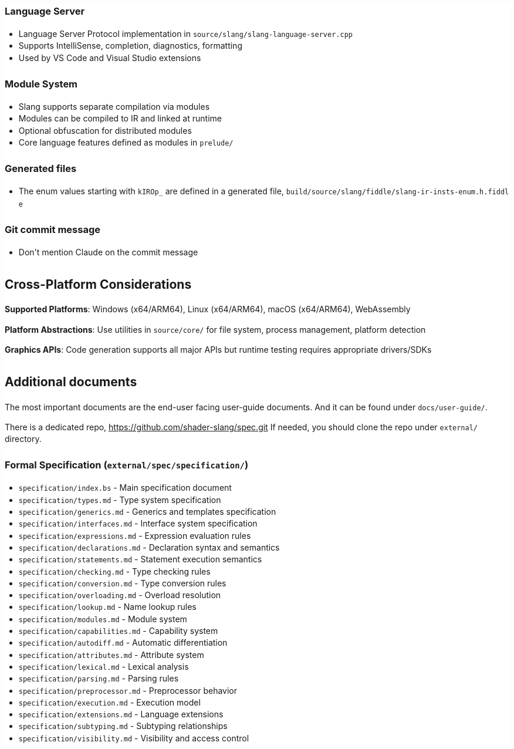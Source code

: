 ### Language Server
- Language Server Protocol implementation in `source/slang/slang-language-server.cpp`
- Supports IntelliSense, completion, diagnostics, formatting
- Used by VS Code and Visual Studio extensions

### Module System
- Slang supports separate compilation via modules
- Modules can be compiled to IR and linked at runtime
- Optional obfuscation for distributed modules
- Core language features defined as modules in `prelude/`

### Generated files
- The enum values starting with `kIROp_` are defined in a generated file, `build/source/slang/fiddle/slang-ir-insts-enum.h.fiddle`

### Git commit message
- Don't mention Claude on the commit message

## Cross-Platform Considerations

**Supported Platforms**: Windows (x64/ARM64), Linux (x64/ARM64), macOS (x64/ARM64), WebAssembly

**Platform Abstractions**: Use utilities in `source/core/` for file system, process management, platform detection

**Graphics APIs**: Code generation supports all major APIs but runtime testing requires appropriate drivers/SDKs

## Additional documents

The most important documents are the end-user facing user-guide documents.
And it can be found under `docs/user-guide/`.

There is a dedicated repo, https://github.com/shader-slang/spec.git
If needed, you should clone the repo under `external/` directory.

### Formal Specification (`external/spec/specification/`)
- `specification/index.bs` - Main specification document
- `specification/types.md` - Type system specification
- `specification/generics.md` - Generics and templates specification
- `specification/interfaces.md` - Interface system specification
- `specification/expressions.md` - Expression evaluation rules
- `specification/declarations.md` - Declaration syntax and semantics
- `specification/statements.md` - Statement execution semantics
- `specification/checking.md` - Type checking rules
- `specification/conversion.md` - Type conversion rules
- `specification/overloading.md` - Overload resolution
- `specification/lookup.md` - Name lookup rules
- `specification/modules.md` - Module system
- `specification/capabilities.md` - Capability system
- `specification/autodiff.md` - Automatic differentiation
- `specification/attributes.md` - Attribute system
- `specification/lexical.md` - Lexical analysis
- `specification/parsing.md` - Parsing rules
- `specification/preprocessor.md` - Preprocessor behavior
- `specification/execution.md` - Execution model
- `specification/extensions.md` - Language extensions
- `specification/subtyping.md` - Subtyping relationships
- `specification/visibility.md` - Visibility and access control

